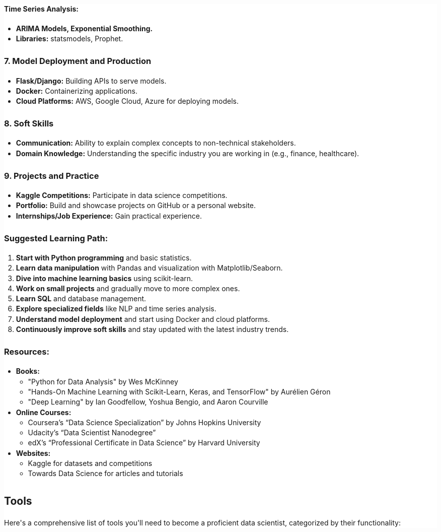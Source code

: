 #### Time Series Analysis:
- **ARIMA Models, Exponential Smoothing.**
- **Libraries:** statsmodels, Prophet.

### 7. **Model Deployment and Production**

- **Flask/Django:** Building APIs to serve models.
- **Docker:** Containerizing applications.
- **Cloud Platforms:** AWS, Google Cloud, Azure for deploying models.

### 8. **Soft Skills**

- **Communication:** Ability to explain complex concepts to non-technical stakeholders.
- **Domain Knowledge:** Understanding the specific industry you are working in (e.g., finance, healthcare).

### 9. **Projects and Practice**

- **Kaggle Competitions:** Participate in data science competitions.
- **Portfolio:** Build and showcase projects on GitHub or a personal website.
- **Internships/Job Experience:** Gain practical experience.

### Suggested Learning Path:

1. **Start with Python programming** and basic statistics.
2. **Learn data manipulation** with Pandas and visualization with Matplotlib/Seaborn.
3. **Dive into machine learning basics** using scikit-learn.
4. **Work on small projects** and gradually move to more complex ones.
5. **Learn SQL** and database management.
6. **Explore specialized fields** like NLP and time series analysis.
7. **Understand model deployment** and start using Docker and cloud platforms.
8. **Continuously improve soft skills** and stay updated with the latest industry trends.

### Resources:

- **Books:** 
  - "Python for Data Analysis" by Wes McKinney
  - "Hands-On Machine Learning with Scikit-Learn, Keras, and TensorFlow" by Aurélien Géron
  - "Deep Learning" by Ian Goodfellow, Yoshua Bengio, and Aaron Courville
- **Online Courses:**
  - Coursera’s “Data Science Specialization” by Johns Hopkins University
  - Udacity’s “Data Scientist Nanodegree”
  - edX’s “Professional Certificate in Data Science” by Harvard University
- **Websites:**
  - Kaggle for datasets and competitions
  - Towards Data Science for articles and tutorials


## Tools

Here's a comprehensive list of tools you'll need to become a proficient data scientist, categorized by their functionality:
